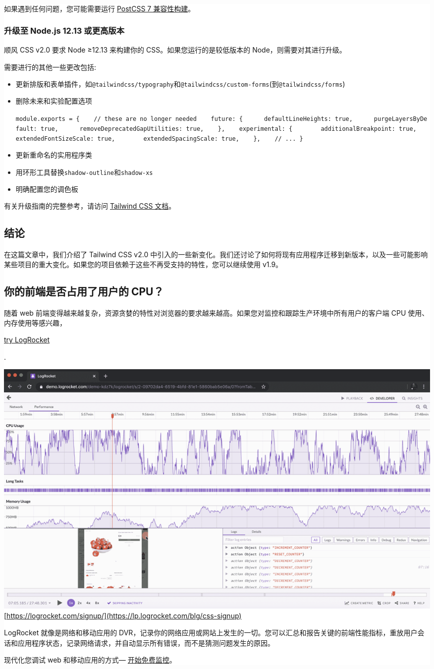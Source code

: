 如果遇到任何问题，您可能需要运行 [PostCSS 7 兼容性构建](https://tailwindcss.com/docs/installation#post-css-7-compatibility-build)。

### 升级至 Node.js 12.13 或更高版本

顺风 CSS v2.0 要求 Node ≥12.13 来构建你的 CSS。如果您运行的是较低版本的 Node，则需要对其进行升级。

需要进行的其他一些更改包括:

*   更新排版和表单插件，如`@tailwindcss/typography`和`@tailwindcss/custom-forms`(到`@tailwindcss/forms`)
*   删除未来和实验配置选项

    ```
    module.exports = {    // these are no longer needed    future: {      defaultLineHeights: true,      purgeLayersByDefault: true,      removeDeprecatedGapUtilities: true,    },    experimental: {        additionalBreakpoint: true,        extendedFontSizeScale: true,        extendedSpacingScale: true,    },    // ... }
    ```

*   更新重命名的实用程序类
*   用环形工具替换`shadow-outline`和`shadow-xs`
*   明确配置您的调色板

有关升级指南的完整参考，请访问 [Tailwind CSS 文档](https://tailwindcss.com/docs/upgrading-to-v2)。

## 结论

在这篇文章中，我们介绍了 Tailwind CSS v2.0 中引入的一些新变化。我们还讨论了如何将现有应用程序迁移到新版本，以及一些可能影响某些项目的重大变化。如果您的项目依赖于这些不再受支持的特性，您可以继续使用 v1.9。

## 你的前端是否占用了用户的 CPU？

随着 web 前端变得越来越复杂，资源贪婪的特性对浏览器的要求越来越高。如果您对监控和跟踪生产环境中所有用户的客户端 CPU 使用、内存使用等感兴趣，

[try LogRocket](https://lp.logrocket.com/blg/css-signup)

.

[![LogRocket Dashboard Free Trial Banner](img/dacb06c713aec161ffeaffae5bd048cd.png)](https://lp.logrocket.com/blg/css-signup)[https://logrocket.com/signup/](https://lp.logrocket.com/blg/css-signup)

LogRocket 就像是网络和移动应用的 DVR，记录你的网络应用或网站上发生的一切。您可以汇总和报告关键的前端性能指标，重放用户会话和应用程序状态，记录网络请求，并自动显示所有错误，而不是猜测问题发生的原因。

现代化您调试 web 和移动应用的方式— [开始免费监控](https://lp.logrocket.com/blg/css-signup)。